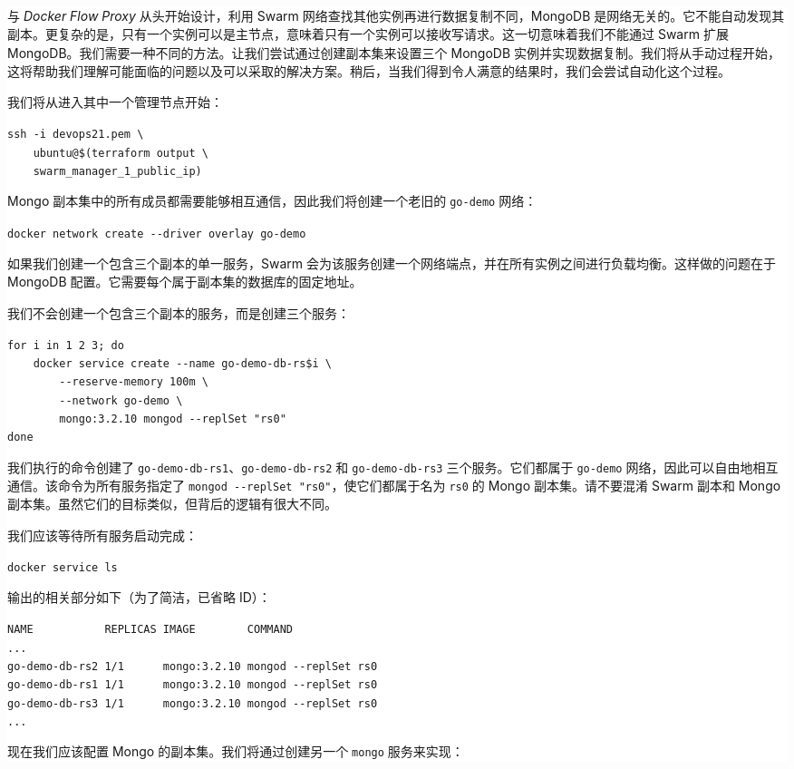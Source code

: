 与 *Docker Flow Proxy* 从头开始设计，利用 Swarm 网络查找其他实例再进行数据复制不同，MongoDB 是网络无关的。它不能自动发现其副本。更复杂的是，只有一个实例可以是主节点，意味着只有一个实例可以接收写请求。这一切意味着我们不能通过 Swarm 扩展 MongoDB。我们需要一种不同的方法。让我们尝试通过创建副本集来设置三个 MongoDB 实例并实现数据复制。我们将从手动过程开始，这将帮助我们理解可能面临的问题以及可以采取的解决方案。稍后，当我们得到令人满意的结果时，我们会尝试自动化这个过程。

我们将从进入其中一个管理节点开始：

```
ssh -i devops21.pem \
    ubuntu@$(terraform output \
    swarm_manager_1_public_ip)

```

Mongo 副本集中的所有成员都需要能够相互通信，因此我们将创建一个老旧的 `go-demo` 网络：

```
docker network create --driver overlay go-demo

```

如果我们创建一个包含三个副本的单一服务，Swarm 会为该服务创建一个网络端点，并在所有实例之间进行负载均衡。这样做的问题在于 MongoDB 配置。它需要每个属于副本集的数据库的固定地址。

我们不会创建一个包含三个副本的服务，而是创建三个服务：

```
for i in 1 2 3; do
    docker service create --name go-demo-db-rs$i \
        --reserve-memory 100m \
        --network go-demo \
        mongo:3.2.10 mongod --replSet "rs0"
done

```

我们执行的命令创建了 `go-demo-db-rs1`、`go-demo-db-rs2` 和 `go-demo-db-rs3` 三个服务。它们都属于 `go-demo` 网络，因此可以自由地相互通信。该命令为所有服务指定了 `mongod --replSet "rs0"`，使它们都属于名为 `rs0` 的 Mongo 副本集。请不要混淆 Swarm 副本和 Mongo 副本集。虽然它们的目标类似，但背后的逻辑有很大不同。

我们应该等待所有服务启动完成：

```
docker service ls

```

输出的相关部分如下（为了简洁，已省略 ID）：

```
NAME           REPLICAS IMAGE        COMMAND
...
go-demo-db-rs2 1/1      mongo:3.2.10 mongod --replSet rs0
go-demo-db-rs1 1/1      mongo:3.2.10 mongod --replSet rs0
go-demo-db-rs3 1/1      mongo:3.2.10 mongod --replSet rs0
...

```

现在我们应该配置 Mongo 的副本集。我们将通过创建另一个 `mongo` 服务来实现：
